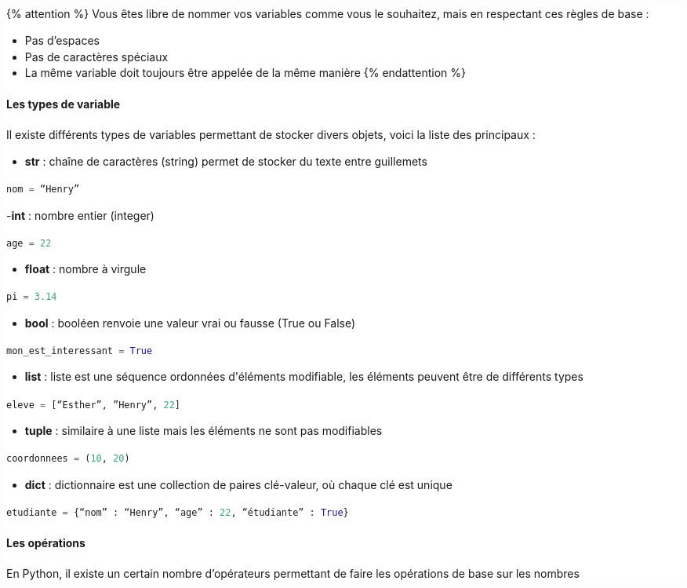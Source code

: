 {% attention %}
Vous êtes libre de nommer vos variables comme vous le souhaitez, mais en respectant ces règles de base :

- Pas d’espaces
- Pas de caractères spéciaux
- La même variable doit toujours être appelée de la même manière
{% endattention %}

#### Les types de variable

Il existe différents types de variables permettant de stocker divers objets, voici la liste des principaux :

- **str** : chaîne de caractères (string) permet de stocker du texte entre guillemets

```python
nom = “Henry”
```

-**int** : nombre entier (integer)

```python
age = 22
```

- **float** : nombre à virgule 

```python
pi = 3.14
```

- **bool** : booléen renvoie une valeur vrai ou fausse (True ou False)

```python
mon_est_interessant = True
```

- **list** : liste est une séquence ordonnées d'éléments modifiable, les éléments peuvent être de différents types

```python
eleve = [“Esther”, ”Henry”, 22]
```

- **tuple** : similaire à une liste mais les éléments ne sont pas modifiables

```python
coordonnees = (10, 20)
```

- **dict** : dictionnaire est une collection de paires clé-valeur, où chaque clé est unique

```python
etudiante = {“nom” : “Henry”, “age” : 22, “étudiante” : True}
```

#### Les opérations

En Python, il existe un certain nombre d’opérateurs permettant de faire les opérations de base sur les nombres
